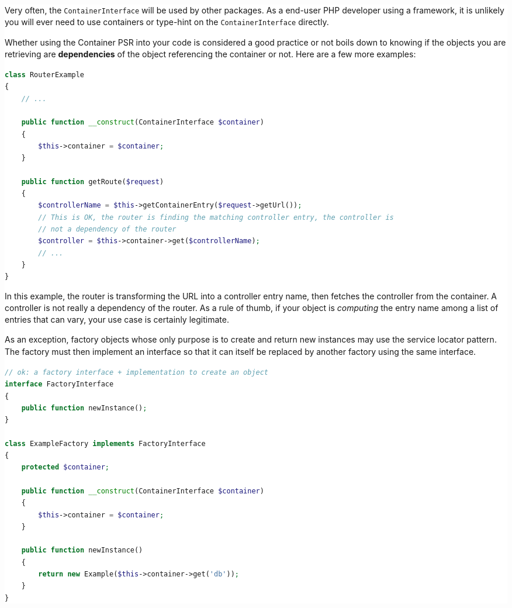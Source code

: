 Very often, the `ContainerInterface` will be used by other packages. As a
end-user PHP developer using a framework, it is unlikely you will ever need to
use containers or type-hint on the `ContainerInterface` directly.

Whether using the Container PSR into your code is considered a good practice or
not boils down to knowing if the objects you are retrieving are **dependencies**
of the object referencing the container or not. Here are a few more examples:

```php
class RouterExample
{
    // ...

    public function __construct(ContainerInterface $container)
    {
        $this->container = $container;
    }

    public function getRoute($request)
    {
        $controllerName = $this->getContainerEntry($request->getUrl());
        // This is OK, the router is finding the matching controller entry, the controller is
        // not a dependency of the router
        $controller = $this->container->get($controllerName);
        // ...
    }
}
```

In this example, the router is transforming the URL into a controller entry
name, then fetches the controller from the container. A controller is not really
a dependency of the router. As a rule of thumb, if your object is _computing_
the entry name among a list of entries that can vary, your use case is certainly
legitimate.

As an exception, factory objects whose only purpose is to create and return new
instances may use the service locator pattern. The factory must then implement
an interface so that it can itself be replaced by another factory using the same
interface.

```php
// ok: a factory interface + implementation to create an object
interface FactoryInterface
{
    public function newInstance();
}

class ExampleFactory implements FactoryInterface
{
    protected $container;

    public function __construct(ContainerInterface $container)
    {
        $this->container = $container;
    }

    public function newInstance()
    {
        return new Example($this->container->get('db'));
    }
}
```
